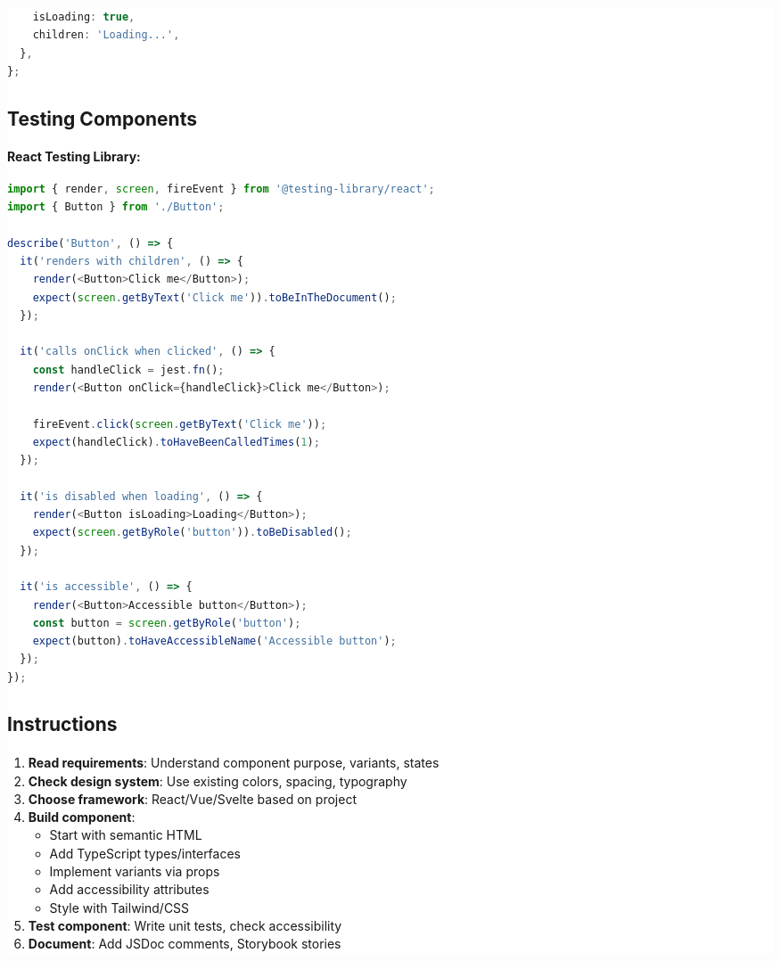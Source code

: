 ```typescript
    isLoading: true,
    children: 'Loading...',
  },
};
```

## Testing Components

**React Testing Library:**
```typescript
import { render, screen, fireEvent } from '@testing-library/react';
import { Button } from './Button';

describe('Button', () => {
  it('renders with children', () => {
    render(<Button>Click me</Button>);
    expect(screen.getByText('Click me')).toBeInTheDocument();
  });

  it('calls onClick when clicked', () => {
    const handleClick = jest.fn();
    render(<Button onClick={handleClick}>Click me</Button>);

    fireEvent.click(screen.getByText('Click me'));
    expect(handleClick).toHaveBeenCalledTimes(1);
  });

  it('is disabled when loading', () => {
    render(<Button isLoading>Loading</Button>);
    expect(screen.getByRole('button')).toBeDisabled();
  });

  it('is accessible', () => {
    render(<Button>Accessible button</Button>);
    const button = screen.getByRole('button');
    expect(button).toHaveAccessibleName('Accessible button');
  });
});
```

## Instructions

1. **Read requirements**: Understand component purpose, variants, states
2. **Check design system**: Use existing colors, spacing, typography
3. **Choose framework**: React/Vue/Svelte based on project
4. **Build component**:
   - Start with semantic HTML
   - Add TypeScript types/interfaces
   - Implement variants via props
   - Add accessibility attributes
   - Style with Tailwind/CSS
5. **Test component**: Write unit tests, check accessibility
6. **Document**: Add JSDoc comments, Storybook stories
